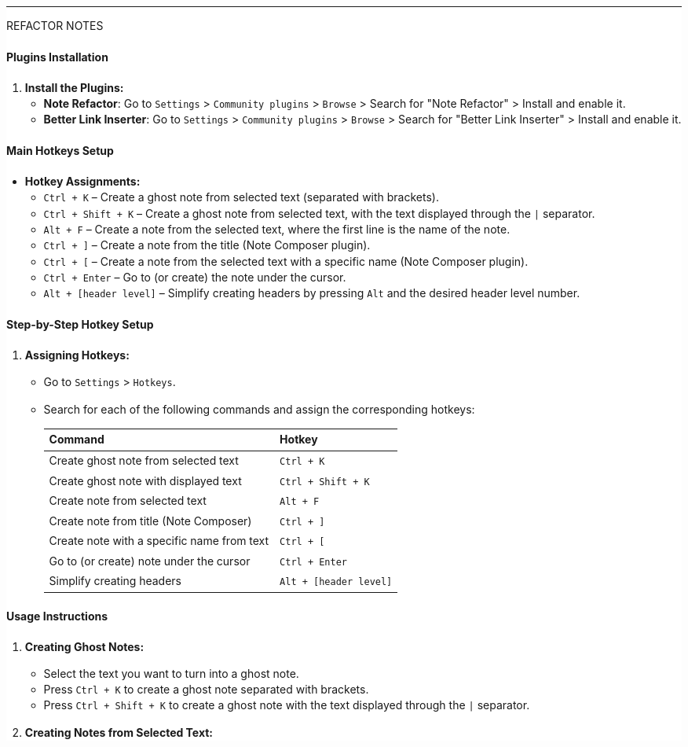 ----

REFACTOR NOTES

#### Plugins Installation

1. **Install the Plugins:**
    - **Note Refactor**: Go to `Settings` > `Community plugins` > `Browse` > Search for "Note Refactor" > Install and enable it.
    - **Better Link Inserter**: Go to `Settings` > `Community plugins` > `Browse` > Search for "Better Link Inserter" > Install and enable it.

#### Main Hotkeys Setup

- **Hotkey Assignments:**
    - `Ctrl + K` – Create a ghost note from selected text (separated with brackets).
    - `Ctrl + Shift + K` – Create a ghost note from selected text, with the text displayed through the `|` separator.
    - `Alt + F` – Create a note from the selected text, where the first line is the name of the note.
    - `Ctrl + ]` – Create a note from the title (Note Composer plugin).
    - `Ctrl + [` – Create a note from the selected text with a specific name (Note Composer plugin).
    - `Ctrl + Enter` – Go to (or create) the note under the cursor.
    - `Alt + [header level]` – Simplify creating headers by pressing `Alt` and the desired header level number.

#### Step-by-Step Hotkey Setup

1. **Assigning Hotkeys:**
    - Go to `Settings` > `Hotkeys`.
        
    - Search for each of the following commands and assign the corresponding hotkeys:
        
        |Command|Hotkey|
        |---|---|
        |Create ghost note from selected text|`Ctrl + K`|
        |Create ghost note with displayed text|`Ctrl + Shift + K`|
        |Create note from selected text|`Alt + F`|
        |Create note from title (Note Composer)|`Ctrl + ]`|
        |Create note with a specific name from text|`Ctrl + [`|
        |Go to (or create) note under the cursor|`Ctrl + Enter`|
        |Simplify creating headers|`Alt + [header level]`|
        

#### Usage Instructions

1. **Creating Ghost Notes:**
    
    - Select the text you want to turn into a ghost note.
    - Press `Ctrl + K` to create a ghost note separated with brackets.
    - Press `Ctrl + Shift + K` to create a ghost note with the text displayed through the `|` separator.
2. **Creating Notes from Selected Text:**
    